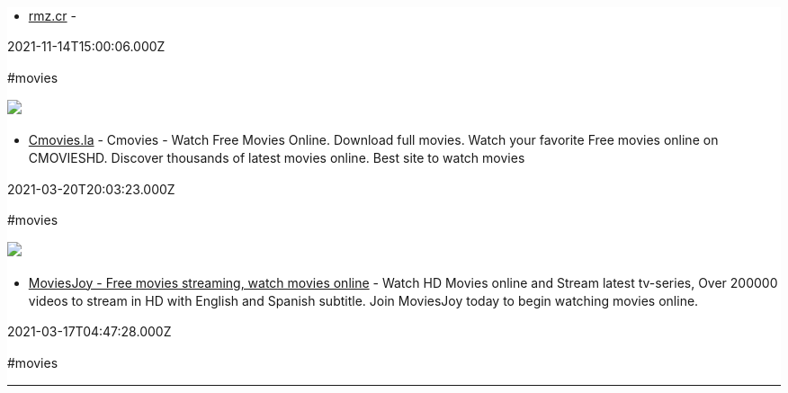 - [rmz.cr](https://rmz.cr) - 

2021-11-14T15:00:06.000Z

#movies

![](https://rdl.ink/render/http%3A%2F%2Fcmovies.vc)

- [Cmovies.la](http://cmovies.vc) - Cmovies - Watch Free Movies Online. Download full movies. Watch your favorite Free movies online on CMOVIESHD. Discover thousands of latest movies online. Best site to watch movies

2021-03-20T20:03:23.000Z

#movies

![](https://moviesjoyhd.to/images/group_1/theme_8/capture.jpg?v=0.3)

- [MoviesJoy - Free movies streaming, watch movies online](https://moviesjoy.to) - Watch HD Movies online and Stream latest tv-series, Over 200000 videos to stream in HD with English and Spanish subtitle. Join MoviesJoy today to begin watching movies online.

2021-03-17T04:47:28.000Z

#movies

---

